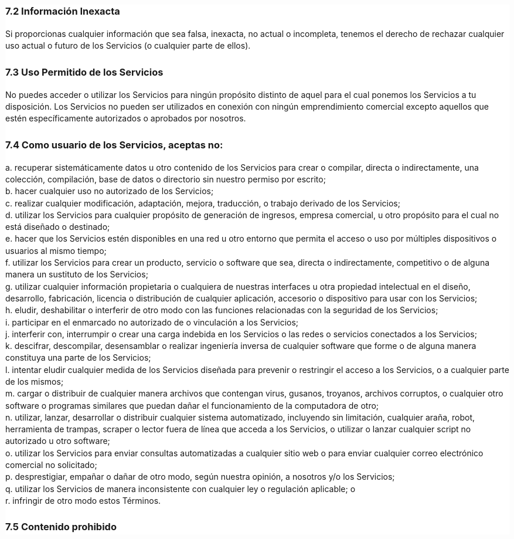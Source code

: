 ### 7.2 Información Inexacta

Si proporcionas cualquier información que sea falsa, inexacta, no actual o incompleta, tenemos el derecho de rechazar cualquier uso actual o futuro de los Servicios (o cualquier parte de ellos).

### 7.3 Uso Permitido de los Servicios

No puedes acceder o utilizar los Servicios para ningún propósito distinto de aquel para el cual ponemos los Servicios a tu disposición. Los Servicios no pueden ser utilizados en conexión con ningún emprendimiento comercial excepto aquellos que estén específicamente autorizados o aprobados por nosotros.

### 7.4 Como usuario de los Servicios, aceptas no:

a. recuperar sistemáticamente datos u otro contenido de los Servicios para crear o compilar, directa o indirectamente, una colección, compilación, base de datos o directorio sin nuestro permiso por escrito;  
b. hacer cualquier uso no autorizado de los Servicios;  
c. realizar cualquier modificación, adaptación, mejora, traducción, o trabajo derivado de los Servicios;  
d. utilizar los Servicios para cualquier propósito de generación de ingresos, empresa comercial, u otro propósito para el cual no está diseñado o destinado;  
e. hacer que los Servicios estén disponibles en una red u otro entorno que permita el acceso o uso por múltiples dispositivos o usuarios al mismo tiempo;  
f. utilizar los Servicios para crear un producto, servicio o software que sea, directa o indirectamente, competitivo o de alguna manera un sustituto de los Servicios;  
g. utilizar cualquier información propietaria o cualquiera de nuestras interfaces u otra propiedad intelectual en el diseño, desarrollo, fabricación, licencia o distribución de cualquier aplicación, accesorio o dispositivo para usar con los Servicios;  
h. eludir, deshabilitar o interferir de otro modo con las funciones relacionadas con la seguridad de los Servicios;  
i. participar en el enmarcado no autorizado de o vinculación a los Servicios;  
j. interferir con, interrumpir o crear una carga indebida en los Servicios o las redes o servicios conectados a los Servicios;  
k. descifrar, descompilar, desensamblar o realizar ingeniería inversa de cualquier software que forme o de alguna manera constituya una parte de los Servicios;  
l. intentar eludir cualquier medida de los Servicios diseñada para prevenir o restringir el acceso a los Servicios, o a cualquier parte de los mismos;  
m. cargar o distribuir de cualquier manera archivos que contengan virus, gusanos, troyanos, archivos corruptos, o cualquier otro software o programas similares que puedan dañar el funcionamiento de la computadora de otro;  
n. utilizar, lanzar, desarrollar o distribuir cualquier sistema automatizado, incluyendo sin limitación, cualquier araña, robot, herramienta de trampas, scraper o lector fuera de línea que acceda a los Servicios, o utilizar o lanzar cualquier script no autorizado u otro software;  
o. utilizar los Servicios para enviar consultas automatizadas a cualquier sitio web o para enviar cualquier correo electrónico comercial no solicitado;  
p. desprestigiar, empañar o dañar de otro modo, según nuestra opinión, a nosotros y/o los Servicios;  
q. utilizar los Servicios de manera inconsistente con cualquier ley o regulación aplicable; o  
r. infringir de otro modo estos Términos.

### 7.5 Contenido prohibido
